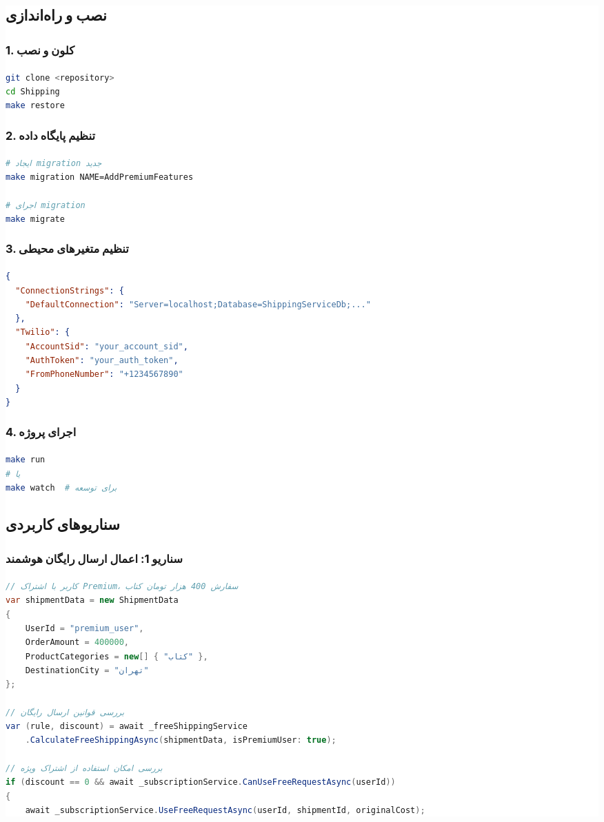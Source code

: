 ## نصب و راه‌اندازی

### 1. کلون و نصب

```bash
git clone <repository>
cd Shipping
make restore
```

### 2. تنظیم پایگاه داده

```bash
# ایجاد migration جدید
make migration NAME=AddPremiumFeatures

# اجرای migration
make migrate
```

### 3. تنظیم متغیرهای محیطی

```json
{
  "ConnectionStrings": {
    "DefaultConnection": "Server=localhost;Database=ShippingServiceDb;..."
  },
  "Twilio": {
    "AccountSid": "your_account_sid",
    "AuthToken": "your_auth_token",
    "FromPhoneNumber": "+1234567890"
  }
}
```

### 4. اجرای پروژه

```bash
make run
# یا
make watch  # برای توسعه
```

## سناریوهای کاربردی

### سناریو 1: اعمال ارسال رایگان هوشمند

```csharp
// کاربر با اشتراک Premium، سفارش 400 هزار تومان کتاب
var shipmentData = new ShipmentData
{
    UserId = "premium_user",
    OrderAmount = 400000,
    ProductCategories = new[] { "کتاب" },
    DestinationCity = "تهران"
};

// بررسی قوانین ارسال رایگان
var (rule, discount) = await _freeShippingService
    .CalculateFreeShippingAsync(shipmentData, isPremiumUser: true);

// بررسی امکان استفاده از اشتراک ویژه
if (discount == 0 && await _subscriptionService.CanUseFreeRequestAsync(userId))
{
    await _subscriptionService.UseFreeRequestAsync(userId, shipmentId, originalCost);
```